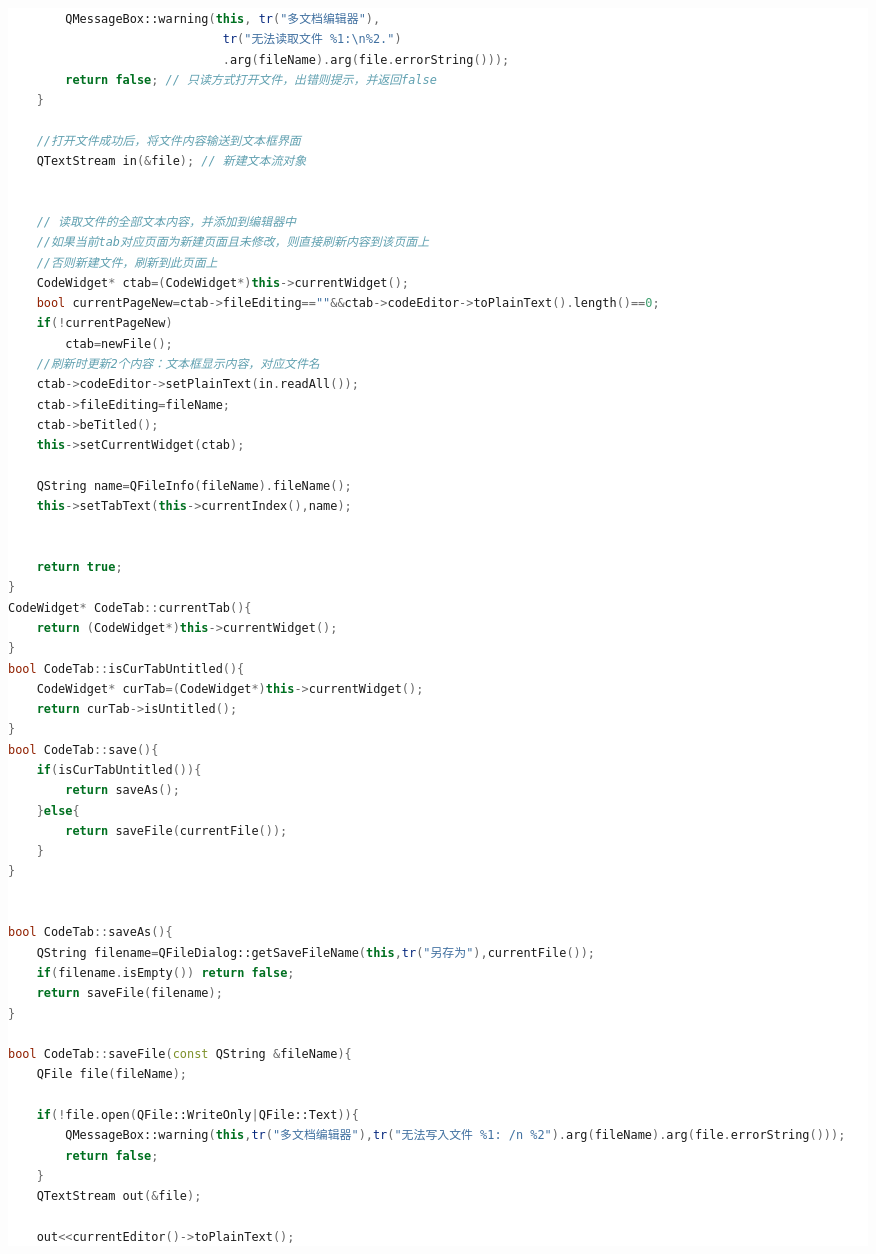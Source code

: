 ``` C++ {.line-numbers}
        QMessageBox::warning(this, tr("多文档编辑器"),
                              tr("无法读取文件 %1:\n%2.")
                              .arg(fileName).arg(file.errorString()));
        return false; // 只读方式打开文件，出错则提示，并返回false
    }

    //打开文件成功后，将文件内容输送到文本框界面
    QTextStream in(&file); // 新建文本流对象


    // 读取文件的全部文本内容，并添加到编辑器中
    //如果当前tab对应页面为新建页面且未修改，则直接刷新内容到该页面上
    //否则新建文件，刷新到此页面上
    CodeWidget* ctab=(CodeWidget*)this->currentWidget();
    bool currentPageNew=ctab->fileEditing==""&&ctab->codeEditor->toPlainText().length()==0;
    if(!currentPageNew)
        ctab=newFile();
    //刷新时更新2个内容：文本框显示内容，对应文件名
    ctab->codeEditor->setPlainText(in.readAll());
    ctab->fileEditing=fileName;
    ctab->beTitled();
    this->setCurrentWidget(ctab);

    QString name=QFileInfo(fileName).fileName();
    this->setTabText(this->currentIndex(),name);


    return true;
}
CodeWidget* CodeTab::currentTab(){
    return (CodeWidget*)this->currentWidget();
}
bool CodeTab::isCurTabUntitled(){
    CodeWidget* curTab=(CodeWidget*)this->currentWidget();
    return curTab->isUntitled();
}
bool CodeTab::save(){
    if(isCurTabUntitled()){
        return saveAs();
    }else{
        return saveFile(currentFile());
    }
}


bool CodeTab::saveAs(){
    QString filename=QFileDialog::getSaveFileName(this,tr("另存为"),currentFile());
    if(filename.isEmpty()) return false;
    return saveFile(filename);
}

bool CodeTab::saveFile(const QString &fileName){
    QFile file(fileName);

    if(!file.open(QFile::WriteOnly|QFile::Text)){
        QMessageBox::warning(this,tr("多文档编辑器"),tr("无法写入文件 %1: /n %2").arg(fileName).arg(file.errorString()));
        return false;
    }
    QTextStream out(&file);

    out<<currentEditor()->toPlainText();

```